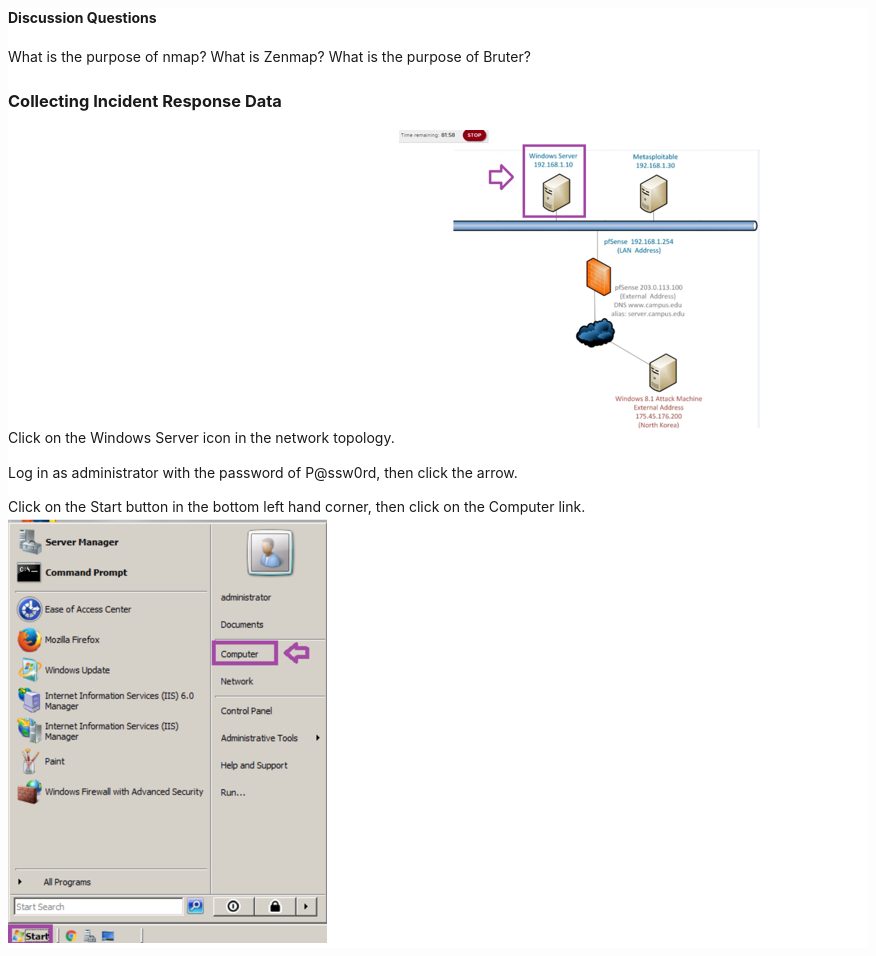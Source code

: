 #### Discussion Questions
What is the purpose of nmap?
What is Zenmap?
What is the purpose of Bruter?

### Collecting Incident Response Data
Click on the Windows Server icon in the network topology.
![img_23.png](assets/img_23.png)

Log in as administrator with the password of P@ssw0rd, then click the arrow.

Click on the Start button in the bottom left hand corner, then click on the Computer link.
![img_24.png](assets/img_24.png)
